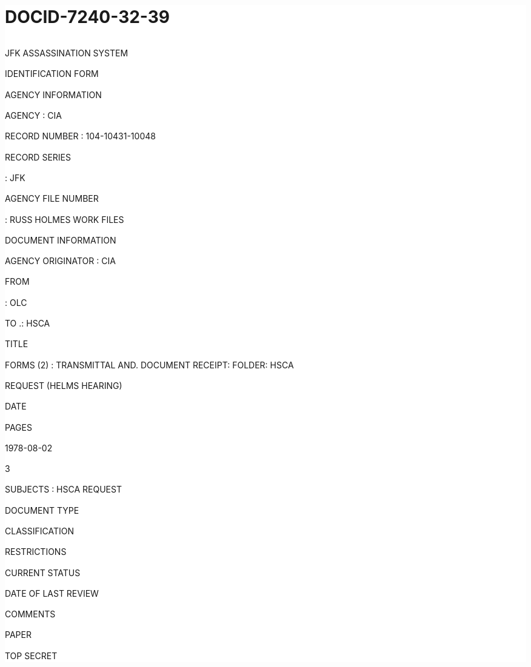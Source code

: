# DOCID-7240-32-39

##
JFK ASSASSINATION SYSTEM

IDENTIFICATION FORM

AGENCY INFORMATION

AGENCY : CIA

RECORD NUMBER : 104-10431-10048

RECORD SERIES

: JFK

AGENCY FILE NUMBER

: RUSS HOLMES WORK FILES

DOCUMENT INFORMATION

AGENCY ORIGINATOR : CIA

FROM

: OLC

TO .: HSCA

TITLE

FORMS (2) : TRANSMITTAL AND. DOCUMENT RECEIPT: FOLDER: HSCA

REQUEST (HELMS HEARING)

DATE

PAGES

1978-08-02

3

SUBJECTS : HSCA REQUEST

DOCUMENT TYPE

CLASSIFICATION

RESTRICTIONS

CURRENT STATUS

DATE OF LAST REVIEW

COMMENTS

PAPER

TOP SECRET
